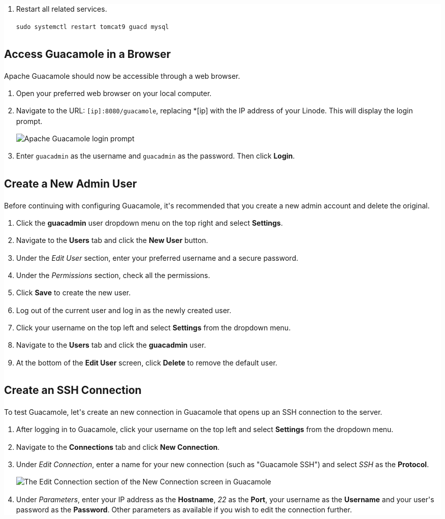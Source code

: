 1.  Restart all related services.

        sudo systemctl restart tomcat9 guacd mysql

## Access Guacamole in a Browser

Apache Guacamole should now be accessible through a web browser.

1.  Open your preferred web browser on your local computer.

1.  Navigate to the URL: `[ip]:8080/guacamole`, replacing *[ip] with the IP address of your Linode. This will display the login prompt.

    ![Apache Guacamole login prompt](guacamole-login.png)

1.  Enter `guacadmin` as the username and `guacadmin` as the password. Then click **Login**.

## Create a New Admin User

Before continuing with configuring Guacamole, it's recommended that you create a new admin account and delete the original.

1.  Click the **guacadmin** user dropdown menu on the top right and select **Settings**.

1.  Navigate to the **Users** tab and click the **New User** button.

1.  Under the *Edit User* section, enter your preferred username and a secure password.

1.  Under the *Permissions* section, check all the permissions.

1.  Click **Save** to create the new user.

1.  Log out of the current user and log in as the newly created user.

1.  Click your username on the top left and select **Settings** from the dropdown menu.

1. Navigate to the **Users** tab and click the **guacadmin** user.

1. At the bottom of the **Edit User** screen, click **Delete** to remove the default user.

## Create an SSH Connection

To test Guacamole, let's create an new connection in Guacamole that opens up an SSH connection to the server.

1.  After logging in to Guacamole, click your username on the top left and select **Settings** from the dropdown menu.

1.  Navigate to the **Connections** tab and click **New Connection**.

1.  Under *Edit Connection*, enter a name for your new connection (such as "Guacamole SSH") and select *SSH* as the **Protocol**.

    ![The Edit Connection section of the New Connection screen in Guacamole](guacamole-edit-connection.png)

1.  Under *Parameters*, enter your IP address as the **Hostname**, *22* as the **Port**, your username as the **Username** and your user's password as the **Password**. Other parameters as available if you wish to edit the connection further.
